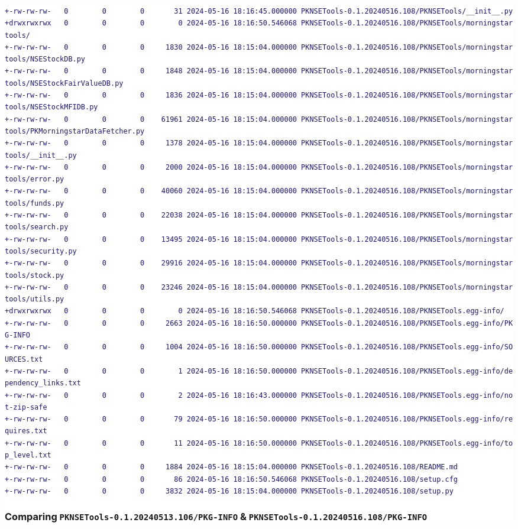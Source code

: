 ```diff
+-rw-rw-rw-   0        0        0       31 2024-05-16 18:16:45.000000 PKNSETools-0.1.20240516.108/PKNSETools/__init__.py
+drwxrwxrwx   0        0        0        0 2024-05-16 18:16:50.546068 PKNSETools-0.1.20240516.108/PKNSETools/morningstartools/
+-rw-rw-rw-   0        0        0     1830 2024-05-16 18:15:04.000000 PKNSETools-0.1.20240516.108/PKNSETools/morningstartools/NSEStockDB.py
+-rw-rw-rw-   0        0        0     1848 2024-05-16 18:15:04.000000 PKNSETools-0.1.20240516.108/PKNSETools/morningstartools/NSEStockFairValueDB.py
+-rw-rw-rw-   0        0        0     1836 2024-05-16 18:15:04.000000 PKNSETools-0.1.20240516.108/PKNSETools/morningstartools/NSEStockMFIDB.py
+-rw-rw-rw-   0        0        0    61961 2024-05-16 18:15:04.000000 PKNSETools-0.1.20240516.108/PKNSETools/morningstartools/PKMorningstarDataFetcher.py
+-rw-rw-rw-   0        0        0     1378 2024-05-16 18:15:04.000000 PKNSETools-0.1.20240516.108/PKNSETools/morningstartools/__init__.py
+-rw-rw-rw-   0        0        0     2000 2024-05-16 18:15:04.000000 PKNSETools-0.1.20240516.108/PKNSETools/morningstartools/error.py
+-rw-rw-rw-   0        0        0    40060 2024-05-16 18:15:04.000000 PKNSETools-0.1.20240516.108/PKNSETools/morningstartools/funds.py
+-rw-rw-rw-   0        0        0    22038 2024-05-16 18:15:04.000000 PKNSETools-0.1.20240516.108/PKNSETools/morningstartools/search.py
+-rw-rw-rw-   0        0        0    13495 2024-05-16 18:15:04.000000 PKNSETools-0.1.20240516.108/PKNSETools/morningstartools/security.py
+-rw-rw-rw-   0        0        0    29916 2024-05-16 18:15:04.000000 PKNSETools-0.1.20240516.108/PKNSETools/morningstartools/stock.py
+-rw-rw-rw-   0        0        0    23246 2024-05-16 18:15:04.000000 PKNSETools-0.1.20240516.108/PKNSETools/morningstartools/utils.py
+drwxrwxrwx   0        0        0        0 2024-05-16 18:16:50.546068 PKNSETools-0.1.20240516.108/PKNSETools.egg-info/
+-rw-rw-rw-   0        0        0     2663 2024-05-16 18:16:50.000000 PKNSETools-0.1.20240516.108/PKNSETools.egg-info/PKG-INFO
+-rw-rw-rw-   0        0        0     1004 2024-05-16 18:16:50.000000 PKNSETools-0.1.20240516.108/PKNSETools.egg-info/SOURCES.txt
+-rw-rw-rw-   0        0        0        1 2024-05-16 18:16:50.000000 PKNSETools-0.1.20240516.108/PKNSETools.egg-info/dependency_links.txt
+-rw-rw-rw-   0        0        0        2 2024-05-16 18:16:43.000000 PKNSETools-0.1.20240516.108/PKNSETools.egg-info/not-zip-safe
+-rw-rw-rw-   0        0        0       79 2024-05-16 18:16:50.000000 PKNSETools-0.1.20240516.108/PKNSETools.egg-info/requires.txt
+-rw-rw-rw-   0        0        0       11 2024-05-16 18:16:50.000000 PKNSETools-0.1.20240516.108/PKNSETools.egg-info/top_level.txt
+-rw-rw-rw-   0        0        0     1884 2024-05-16 18:15:04.000000 PKNSETools-0.1.20240516.108/README.md
+-rw-rw-rw-   0        0        0       86 2024-05-16 18:16:50.546068 PKNSETools-0.1.20240516.108/setup.cfg
+-rw-rw-rw-   0        0        0     3832 2024-05-16 18:15:04.000000 PKNSETools-0.1.20240516.108/setup.py
```

### Comparing `PKNSETools-0.1.20240513.106/PKG-INFO` & `PKNSETools-0.1.20240516.108/PKG-INFO`

